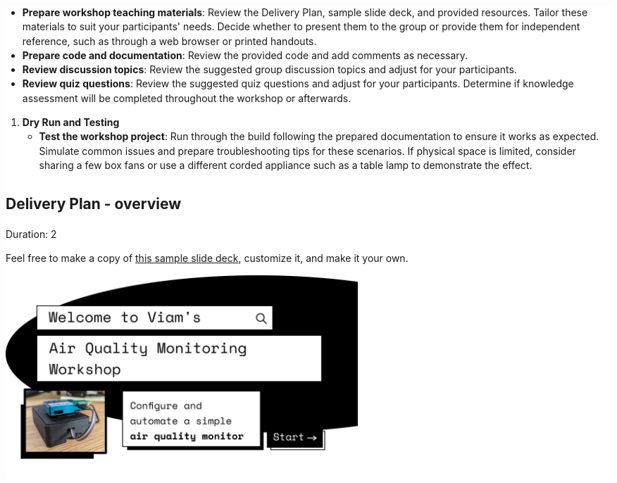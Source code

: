    - **Prepare workshop teaching materials**: Review the Delivery Plan, sample slide deck, and provided resources. Tailor these materials to suit your participants' needs. Decide whether to present them to the group or provide them for independent reference, such as through a web browser or printed handouts.
   - **Prepare code and documentation**: Review the provided code and add comments as necessary.
   - **Review discussion topics**: Review the suggested group discussion topics and adjust for your participants.
   - **Review quiz questions**: Review the suggested quiz questions and adjust for your participants. Determine if knowledge assessment will be completed throughout the workshop or afterwards.
1. **Dry Run and Testing**
   - **Test the workshop project**: Run through the build following the prepared documentation to ensure it works as expected. Simulate common issues and prepare troubleshooting tips for these scenarios. If physical space is limited, consider sharing a few box fans or use a different corded appliance such as a table lamp to demonstrate the effect.



## Delivery Plan - overview

Duration: 2

Feel free to make a copy of [this sample slide deck](https://docs.google.com/presentation/d/13gRV6WFBaN-RZaYp3N7HynGTrFAbewfLf4nMtRBguos/edit#slide=id.p1), customize it, and make it your own.

<a href="https://docs.google.com/presentation/d/13gRV6WFBaN-RZaYp3N7HynGTrFAbewfLf4nMtRBguos/edit#slide=id.p1">
    <img src="assets/slideThumb.png" alt="workshop slides" width="500">
</a>

